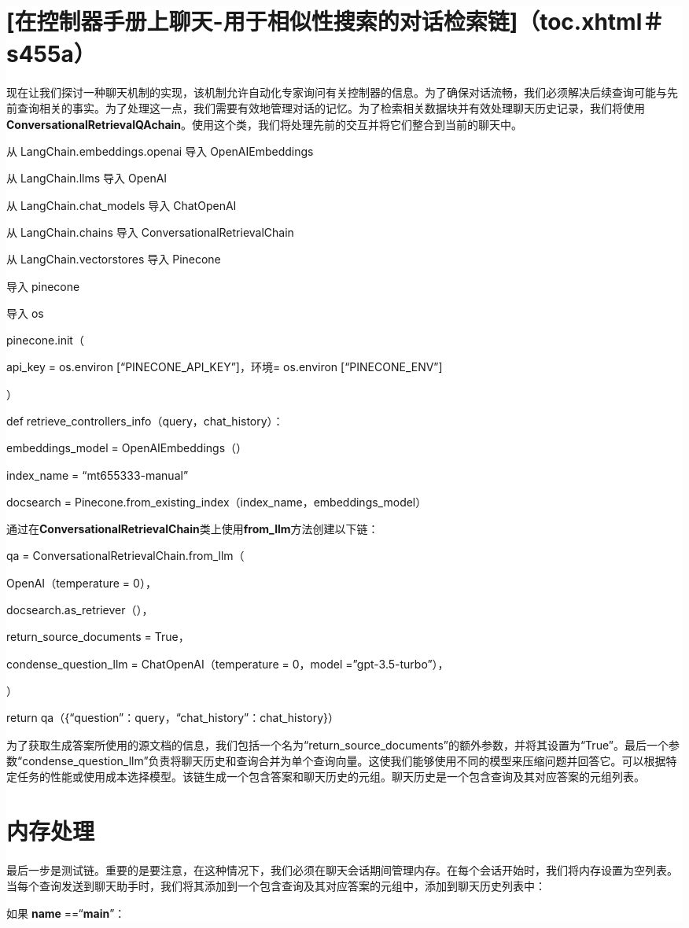 # [在控制器手册上聊天-用于相似性搜索的对话检索链]（toc.xhtml＃s455a）

现在让我们探讨一种聊天机制的实现，该机制允许自动化专家询问有关控制器的信息。为了确保对话流畅，我们必须解决后续查询可能与先前查询相关的事实。为了处理这一点，我们需要有效地管理对话的记忆。为了检索相关数据块并有效处理聊天历史记录，我们将使用**ConversationalRetrievalQAchain**。使用这个类，我们将处理先前的交互并将它们整合到当前的聊天中。

从 LangChain.embeddings.openai 导入 OpenAIEmbeddings

从 LangChain.llms 导入 OpenAI

从 LangChain.chat_models 导入 ChatOpenAI

从 LangChain.chains 导入 ConversationalRetrievalChain

从 LangChain.vectorstores 导入 Pinecone

导入 pinecone

导入 os

pinecone.init（

api_key = os.environ [“PINECONE_API_KEY”]，环境= os.environ [“PINECONE_ENV”]

）

def retrieve_controllers_info（query，chat_history）：

embeddings_model = OpenAIEmbeddings（）

index_name = “mt655333-manual”

docsearch = Pinecone.from_existing_index（index_name，embeddings_model）

通过在**ConversationalRetrievalChain**类上使用**from_llm**方法创建以下链：

qa = ConversationalRetrievalChain.from_llm（

OpenAI（temperature = 0），

docsearch.as_retriever（），

return_source_documents = True，

condense_question_llm = ChatOpenAI（temperature = 0，model =”gpt-3.5-turbo”），

）

return qa（{“question”：query，“chat_history”：chat_history}）

为了获取生成答案所使用的源文档的信息，我们包括一个名为“return_source_documents”的额外参数，并将其设置为“True”。最后一个参数“condense_question_llm”负责将聊天历史和查询合并为单个查询向量。这使我们能够使用不同的模型来压缩问题并回答它。可以根据特定任务的性能或使用成本选择模型。该链生成一个包含答案和聊天历史的元组。聊天历史是一个包含查询及其对应答案的元组列表。

# 内存处理

最后一步是测试链。重要的是要注意，在这种情况下，我们必须在聊天会话期间管理内存。在每个会话开始时，我们将内存设置为空列表。当每个查询发送到聊天助手时，我们将其添加到一个包含查询及其对应答案的元组中，添加到聊天历史列表中：

如果 __name__ ==“__main__”：
